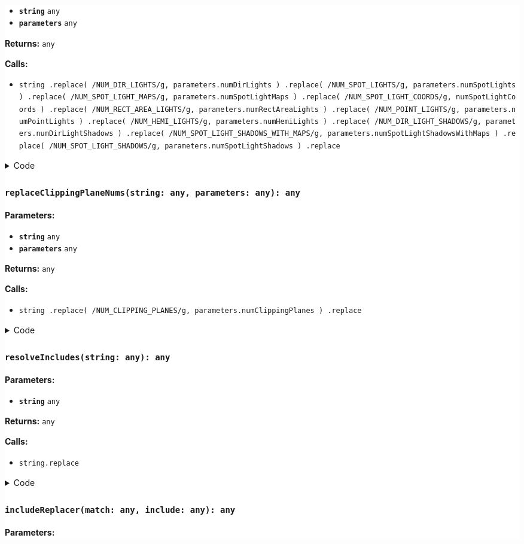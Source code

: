 - **`string`** `any`
- **`parameters`** `any`

**Returns:** `any`

**Calls:**

- `string
		.replace( /NUM_DIR_LIGHTS/g, parameters.numDirLights )
		.replace( /NUM_SPOT_LIGHTS/g, parameters.numSpotLights )
		.replace( /NUM_SPOT_LIGHT_MAPS/g, parameters.numSpotLightMaps )
		.replace( /NUM_SPOT_LIGHT_COORDS/g, numSpotLightCoords )
		.replace( /NUM_RECT_AREA_LIGHTS/g, parameters.numRectAreaLights )
		.replace( /NUM_POINT_LIGHTS/g, parameters.numPointLights )
		.replace( /NUM_HEMI_LIGHTS/g, parameters.numHemiLights )
		.replace( /NUM_DIR_LIGHT_SHADOWS/g, parameters.numDirLightShadows )
		.replace( /NUM_SPOT_LIGHT_SHADOWS_WITH_MAPS/g, parameters.numSpotLightShadowsWithMaps )
		.replace( /NUM_SPOT_LIGHT_SHADOWS/g, parameters.numSpotLightShadows )
		.replace`

<details><summary>Code</summary></details>

### `replaceClippingPlaneNums(string: any, parameters: any): any`

**Parameters:**

- **`string`** `any`
- **`parameters`** `any`

**Returns:** `any`

**Calls:**

- `string
		.replace( /NUM_CLIPPING_PLANES/g, parameters.numClippingPlanes )
		.replace`

<details><summary>Code</summary></details>

### `resolveIncludes(string: any): any`

**Parameters:**

- **`string`** `any`

**Returns:** `any`

**Calls:**

- `string.replace`

<details><summary>Code</summary></details>

### `includeReplacer(match: any, include: any): any`

**Parameters:**
